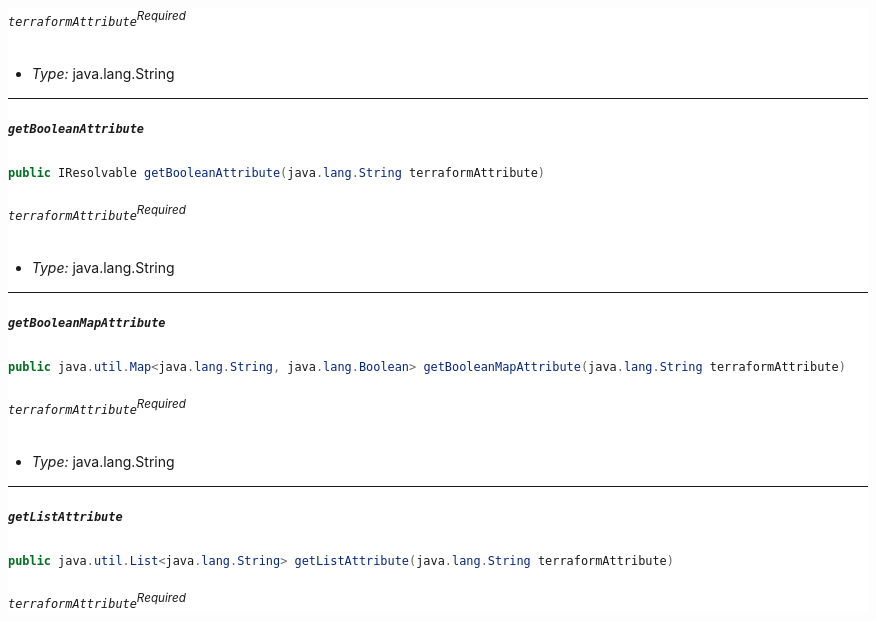 ###### `terraformAttribute`<sup>Required</sup> <a name="terraformAttribute" id="@cdktf/provider-azurerm.costManagementScheduledAction.CostManagementScheduledAction.getAnyMapAttribute.parameter.terraformAttribute"></a>

- *Type:* java.lang.String

---

##### `getBooleanAttribute` <a name="getBooleanAttribute" id="@cdktf/provider-azurerm.costManagementScheduledAction.CostManagementScheduledAction.getBooleanAttribute"></a>

```java
public IResolvable getBooleanAttribute(java.lang.String terraformAttribute)
```

###### `terraformAttribute`<sup>Required</sup> <a name="terraformAttribute" id="@cdktf/provider-azurerm.costManagementScheduledAction.CostManagementScheduledAction.getBooleanAttribute.parameter.terraformAttribute"></a>

- *Type:* java.lang.String

---

##### `getBooleanMapAttribute` <a name="getBooleanMapAttribute" id="@cdktf/provider-azurerm.costManagementScheduledAction.CostManagementScheduledAction.getBooleanMapAttribute"></a>

```java
public java.util.Map<java.lang.String, java.lang.Boolean> getBooleanMapAttribute(java.lang.String terraformAttribute)
```

###### `terraformAttribute`<sup>Required</sup> <a name="terraformAttribute" id="@cdktf/provider-azurerm.costManagementScheduledAction.CostManagementScheduledAction.getBooleanMapAttribute.parameter.terraformAttribute"></a>

- *Type:* java.lang.String

---

##### `getListAttribute` <a name="getListAttribute" id="@cdktf/provider-azurerm.costManagementScheduledAction.CostManagementScheduledAction.getListAttribute"></a>

```java
public java.util.List<java.lang.String> getListAttribute(java.lang.String terraformAttribute)
```

###### `terraformAttribute`<sup>Required</sup> <a name="terraformAttribute" id="@cdktf/provider-azurerm.costManagementScheduledAction.CostManagementScheduledAction.getListAttribute.parameter.terraformAttribute"></a>
